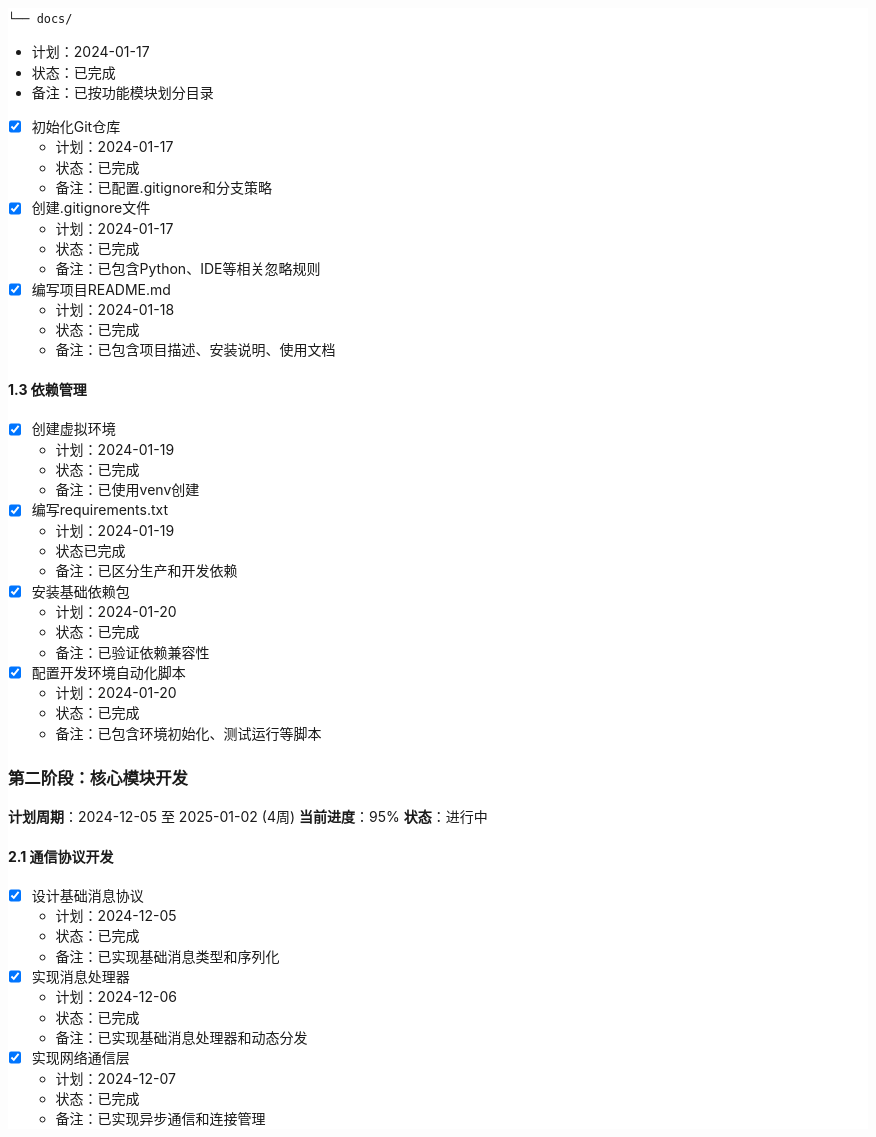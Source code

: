   ```
  └── docs/
  ```
  - 计划：2024-01-17
  - 状态：已完成
  - 备注：已按功能模块划分目录
- [x] 初始化Git仓库
  - 计划：2024-01-17
  - 状态：已完成
  - 备注：已配置.gitignore和分支策略
- [x] 创建.gitignore文件
  - 计划：2024-01-17
  - 状态：已完成
  - 备注：已包含Python、IDE等相关忽略规则
- [x] 编写项目README.md
  - 计划：2024-01-18
  - 状态：已完成
  - 备注：已包含项目描述、安装说明、使用文档

#### 1.3 依赖管理
- [x] 创建虚拟环境
  - 计划：2024-01-19
  - 状态：已完成
  - 备注：已使用venv创建
- [x] 编写requirements.txt
  - 计划：2024-01-19
  - 状态已完成
  - 备注：已区分生产和开发依赖
- [x] 安装基础依赖包
  - 计划：2024-01-20
  - 状态：已完成
  - 备注：已验证依赖兼容性
- [x] 配置开发环境自动化脚本
  - 计划：2024-01-20
  - 状态：已完成
  - 备注：已包含环境初始化、测试运行等脚本

### 第二阶段：核心模块开发
**计划周期**：2024-12-05 至 2025-01-02 (4周)
**当前进度**：95%
**状态**：进行中

#### 2.1 通信协议开发
- [x] 设计基础消息协议
  - 计划：2024-12-05
  - 状态：已完成
  - 备注：已实现基础消息类型和序列化
- [x] 实现消息处理器
  - 计划：2024-12-06
  - 状态：已完成
  - 备注：已实现基础消息处理器和动态分发
- [x] 实现网络通信层
  - 计划：2024-12-07
  - 状态：已完成
  - 备注：已实现异步通信和连接管理
